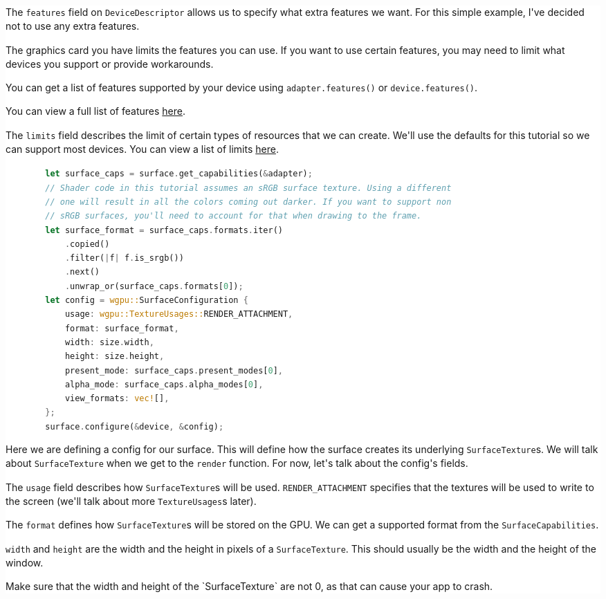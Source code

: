 The `features` field on `DeviceDescriptor` allows us to specify what extra features we want. For this simple example, I've decided not to use any extra features.

<div class="note">

The graphics card you have limits the features you can use. If you want to use certain features, you may need to limit what devices you support or provide workarounds.

You can get a list of features supported by your device using `adapter.features()` or `device.features()`.

You can view a full list of features [here](https://docs.rs/wgpu/latest/wgpu/struct.Features.html).

</div>

The `limits` field describes the limit of certain types of resources that we can create. We'll use the defaults for this tutorial so we can support most devices. You can view a list of limits [here](https://docs.rs/wgpu/latest/wgpu/struct.Limits.html).

```rust
        let surface_caps = surface.get_capabilities(&adapter);
        // Shader code in this tutorial assumes an sRGB surface texture. Using a different
        // one will result in all the colors coming out darker. If you want to support non
        // sRGB surfaces, you'll need to account for that when drawing to the frame.
        let surface_format = surface_caps.formats.iter()
            .copied()
            .filter(|f| f.is_srgb())
            .next()
            .unwrap_or(surface_caps.formats[0]);
        let config = wgpu::SurfaceConfiguration {
            usage: wgpu::TextureUsages::RENDER_ATTACHMENT,
            format: surface_format,
            width: size.width,
            height: size.height,
            present_mode: surface_caps.present_modes[0],
            alpha_mode: surface_caps.alpha_modes[0],
            view_formats: vec![],
        };
        surface.configure(&device, &config);
```

Here we are defining a config for our surface. This will define how the surface creates its underlying `SurfaceTexture`s. We will talk about `SurfaceTexture` when we get to the `render` function. For now, let's talk about the config's fields.

The `usage` field describes how `SurfaceTexture`s will be used. `RENDER_ATTACHMENT` specifies that the textures will be used to write to the screen (we'll talk about more `TextureUsages`s later).

The `format` defines how `SurfaceTexture`s will be stored on the GPU. We can get a supported format from the `SurfaceCapabilities`.

`width` and `height` are the width and the height in pixels of a `SurfaceTexture`. This should usually be the width and the height of the window.

<div class="warning">
Make sure that the width and height of the `SurfaceTexture` are not 0, as that can cause your app to crash.
</div>
